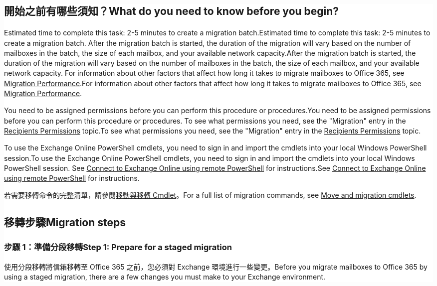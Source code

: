 ## <a name="what-do-you-need-to-know-before-you-begin"></a><span data-ttu-id="2c392-110">開始之前有哪些須知？</span><span class="sxs-lookup"><span data-stu-id="2c392-110">What do you need to know before you begin?</span></span>

<span data-ttu-id="2c392-111">Estimated time to complete this task: 2-5 minutes to create a migration batch.</span><span class="sxs-lookup"><span data-stu-id="2c392-111">Estimated time to complete this task: 2-5 minutes to create a migration batch.</span></span> <span data-ttu-id="2c392-112">After the migration batch is started, the duration of the migration will vary based on the number of mailboxes in the batch, the size of each mailbox, and your available network capacity.</span><span class="sxs-lookup"><span data-stu-id="2c392-112">After the migration batch is started, the duration of the migration will vary based on the number of mailboxes in the batch, the size of each mailbox, and your available network capacity.</span></span> <span data-ttu-id="2c392-113">For information about other factors that affect how long it takes to migrate mailboxes to Office 365, see [Migration Performance](https://go.microsoft.com/fwlink/p/?LinkId=275079).</span><span class="sxs-lookup"><span data-stu-id="2c392-113">For information about other factors that affect how long it takes to migrate mailboxes to Office 365, see [Migration Performance](https://go.microsoft.com/fwlink/p/?LinkId=275079).</span></span>
  
<span data-ttu-id="2c392-114">You need to be assigned permissions before you can perform this procedure or procedures.</span><span class="sxs-lookup"><span data-stu-id="2c392-114">You need to be assigned permissions before you can perform this procedure or procedures.</span></span> <span data-ttu-id="2c392-115">To see what permissions you need, see the "Migration" entry in the [Recipients Permissions](https://go.microsoft.com/fwlink/p/?LinkId=534105) topic.</span><span class="sxs-lookup"><span data-stu-id="2c392-115">To see what permissions you need, see the "Migration" entry in the [Recipients Permissions](https://go.microsoft.com/fwlink/p/?LinkId=534105) topic.</span></span>
  
<span data-ttu-id="2c392-116">To use the Exchange Online PowerShell cmdlets, you need to sign in and import the cmdlets into your local Windows PowerShell session.</span><span class="sxs-lookup"><span data-stu-id="2c392-116">To use the Exchange Online PowerShell cmdlets, you need to sign in and import the cmdlets into your local Windows PowerShell session.</span></span> <span data-ttu-id="2c392-117">See [Connect to Exchange Online using remote PowerShell](https://go.microsoft.com/fwlink/p/?LinkId=534121) for instructions.</span><span class="sxs-lookup"><span data-stu-id="2c392-117">See [Connect to Exchange Online using remote PowerShell](https://go.microsoft.com/fwlink/p/?LinkId=534121) for instructions.</span></span>
  
<span data-ttu-id="2c392-118">若需要移轉命令的完整清單，請參閱[移動與移轉 Cmdlet](https://go.microsoft.com/fwlink/p/?LinkId=534750)。</span><span class="sxs-lookup"><span data-stu-id="2c392-118">For a full list of migration commands, see [Move and migration cmdlets](https://go.microsoft.com/fwlink/p/?LinkId=534750).</span></span>
  
## <a name="migration-steps"></a><span data-ttu-id="2c392-119">移轉步驟</span><span class="sxs-lookup"><span data-stu-id="2c392-119">Migration steps</span></span>

### <a name="step-1-prepare-for-a-staged-migration"></a><span data-ttu-id="2c392-120">步驟 1：準備分段移轉</span><span class="sxs-lookup"><span data-stu-id="2c392-120">Step 1: Prepare for a staged migration</span></span>

<span data-ttu-id="2c392-121">使用分段移轉將信箱移轉至 Office 365 之前，您必須對 Exchange 環境進行一些變更。</span><span class="sxs-lookup"><span data-stu-id="2c392-121">Before you migrate mailboxes to Office 365 by using a staged migration, there are a few changes you must make to your Exchange environment.</span></span>
  